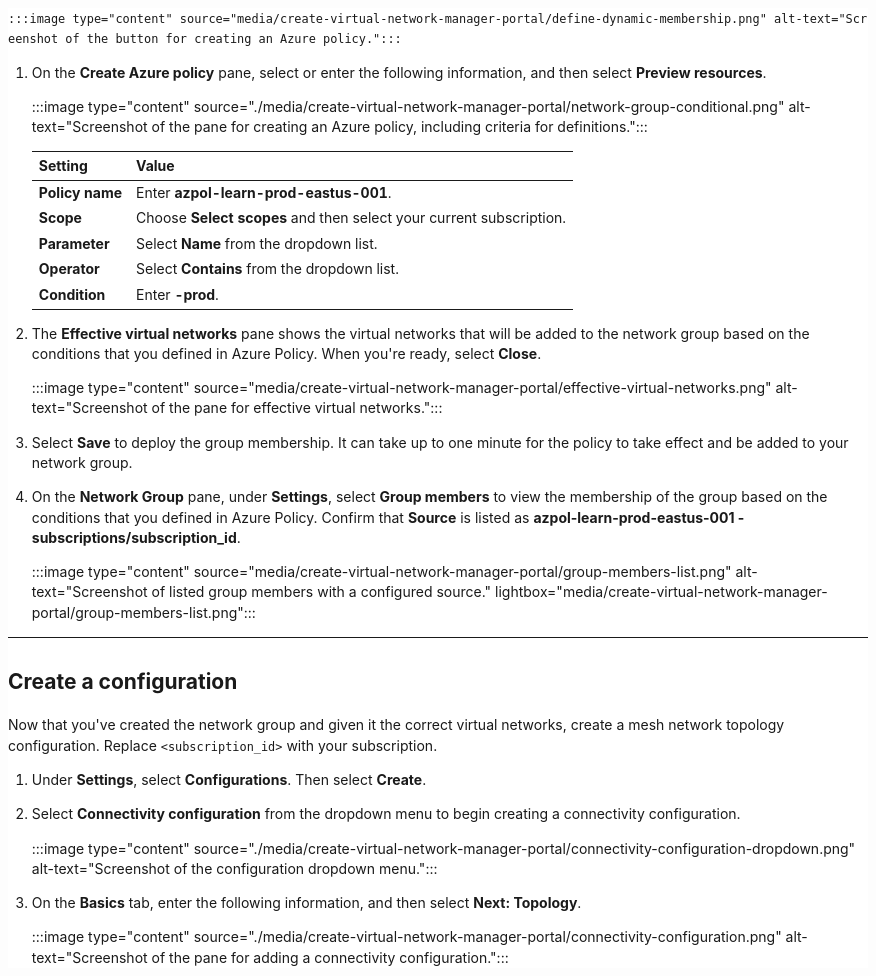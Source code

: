     :::image type="content" source="media/create-virtual-network-manager-portal/define-dynamic-membership.png" alt-text="Screenshot of the button for creating an Azure policy.":::

1. On the **Create Azure policy** pane, select or enter the following information, and then select **Preview resources**.

    :::image type="content" source="./media/create-virtual-network-manager-portal/network-group-conditional.png" alt-text="Screenshot of the pane for creating an Azure policy, including criteria for definitions.":::

    | Setting | Value |
    | ------- | ----- |
    | **Policy name** | Enter **azpol-learn-prod-eastus-001**. |
    | **Scope** | Choose **Select scopes** and then select your current subscription. |
    | **Parameter** | Select **Name** from the dropdown list.|
    | **Operator** | Select **Contains** from the dropdown list.|
    | **Condition** | Enter **-prod**. |

1. The **Effective virtual networks** pane shows the virtual networks that will be added to the network group based on the conditions that you defined in Azure Policy. When you're ready, select **Close**.

    :::image type="content" source="media/create-virtual-network-manager-portal/effective-virtual-networks.png" alt-text="Screenshot of the pane for effective virtual networks.":::

1. Select **Save** to deploy the group membership. It can take up to one minute for the policy to take effect and be added to your network group.

1. On the **Network Group** pane, under **Settings**, select **Group members** to view the membership of the group based on the conditions that you defined in Azure Policy. Confirm that **Source** is listed as **azpol-learn-prod-eastus-001 - subscriptions/subscription_id**.

    :::image type="content" source="media/create-virtual-network-manager-portal/group-members-list.png" alt-text="Screenshot of listed group members with a configured source." lightbox="media/create-virtual-network-manager-portal/group-members-list.png":::

---

## Create a configuration

Now that you've created the network group and given it the correct virtual networks, create a mesh network topology configuration. Replace `<subscription_id>` with your subscription.

1. Under **Settings**, select **Configurations**. Then select **Create**.

1. Select **Connectivity configuration** from the dropdown menu to begin creating a connectivity configuration.

    :::image type="content" source="./media/create-virtual-network-manager-portal/connectivity-configuration-dropdown.png" alt-text="Screenshot of the configuration dropdown menu.":::

1. On the **Basics** tab, enter the following information, and then select **Next: Topology**.

    :::image type="content" source="./media/create-virtual-network-manager-portal/connectivity-configuration.png" alt-text="Screenshot of the pane for adding a connectivity configuration.":::
